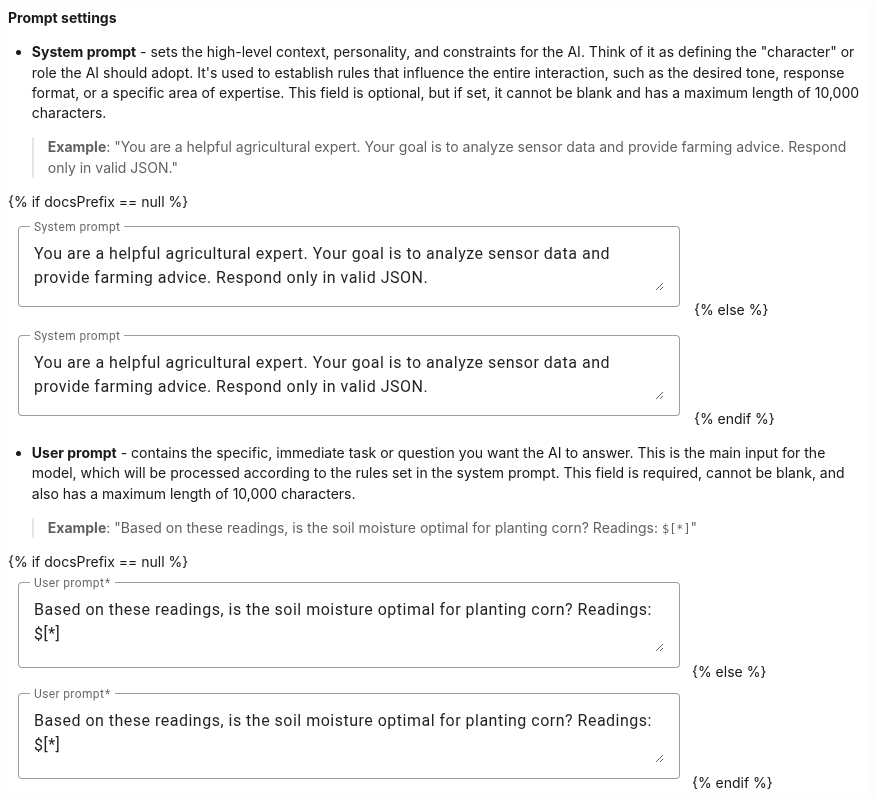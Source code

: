 **Prompt settings**

- **System prompt** - sets the high-level context, personality, and constraints for the AI. Think of it as defining the "character" or role the AI should adopt. It's used to establish rules that influence the entire interaction, such as the desired tone, response format, or a specific area of expertise. This field is optional, but if set, it cannot be blank and has a maximum length of 10,000 characters.
> **Example**: "You are a helpful agricultural expert. Your goal is to analyze sensor data and provide farming advice. Respond only in valid JSON."

{% if docsPrefix == null %}
![image](/images/user-guide/rule-engine-2-0/nodes/external-ai-request-system-prompt.png)
{% else %}
![image](/images/user-guide/rule-engine-2-0/nodes/external-ai-request-system-prompt.png)
{% endif %}

- **User prompt** - contains the specific, immediate task or question you want the AI to answer. This is the main input for the model, which will be processed according to the rules set in the system prompt. This field is required, cannot be blank, and also has a maximum length of 10,000 characters.
> **Example**: "Based on these readings, is the soil moisture optimal for planting corn? Readings: `$[*]`"

{% if docsPrefix == null %}
![image](/images/user-guide/rule-engine-2-0/nodes/external-ai-request-user-prompt.png)
{% else %}
![image](/images/user-guide/rule-engine-2-0/nodes/external-ai-request-user-prompt.png)
{% endif %}
